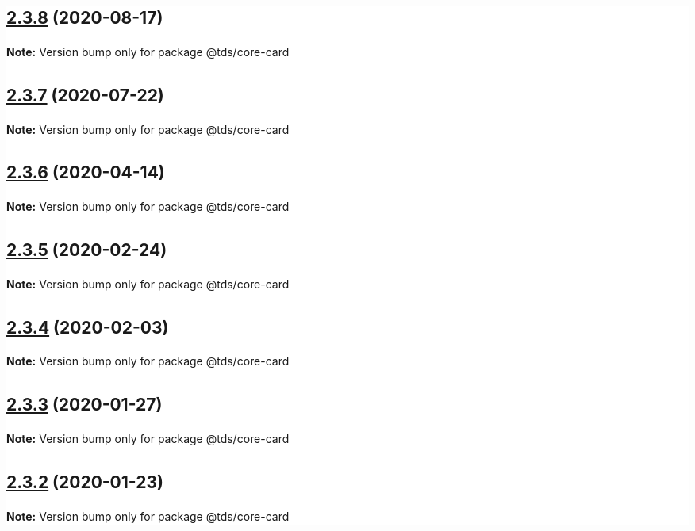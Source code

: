 



## [2.3.8](https://github.com/telusdigital/tds/compare/@tds/core-card@2.3.7...@tds/core-card@2.3.8) (2020-08-17)

**Note:** Version bump only for package @tds/core-card





## [2.3.7](https://github.com/telusdigital/tds/compare/@tds/core-card@2.3.6...@tds/core-card@2.3.7) (2020-07-22)

**Note:** Version bump only for package @tds/core-card





## [2.3.6](https://github.com/telusdigital/tds/compare/@tds/core-card@2.3.5...@tds/core-card@2.3.6) (2020-04-14)

**Note:** Version bump only for package @tds/core-card





## [2.3.5](https://github.com/telusdigital/tds/compare/@tds/core-card@2.3.4...@tds/core-card@2.3.5) (2020-02-24)

**Note:** Version bump only for package @tds/core-card





## [2.3.4](https://github.com/telusdigital/tds/compare/@tds/core-card@2.3.3...@tds/core-card@2.3.4) (2020-02-03)

**Note:** Version bump only for package @tds/core-card





## [2.3.3](https://github.com/telusdigital/tds/compare/@tds/core-card@2.3.2...@tds/core-card@2.3.3) (2020-01-27)

**Note:** Version bump only for package @tds/core-card





## [2.3.2](https://github.com/telusdigital/tds/compare/@tds/core-card@2.3.1...@tds/core-card@2.3.2) (2020-01-23)

**Note:** Version bump only for package @tds/core-card

